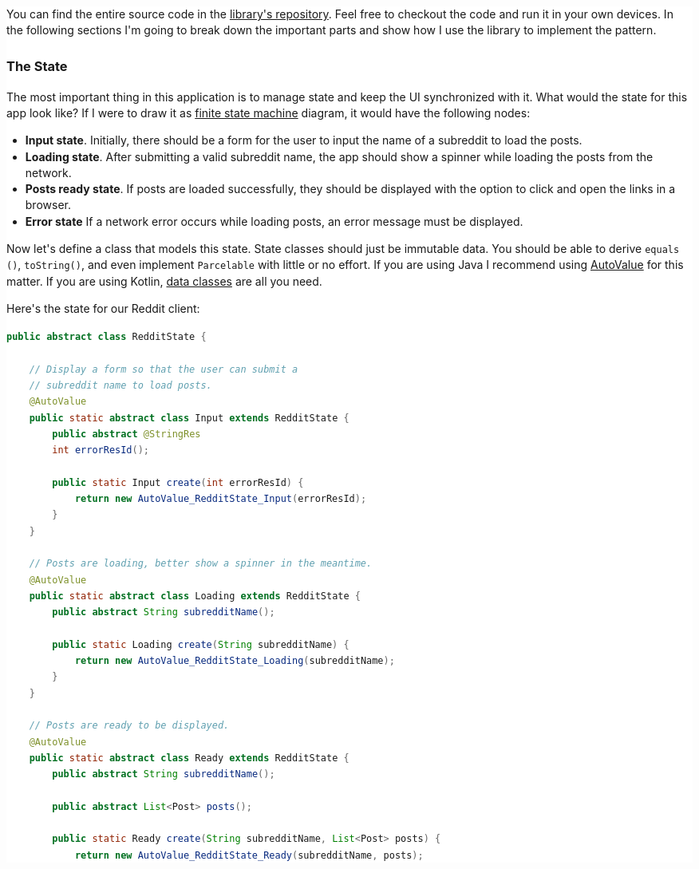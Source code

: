 You can find the entire source code in the [library's repository](
https://github.com/GAumala/mvi-android). Feel free to checkout the code and 
run it in your own devices. In the following sections I'm going to break down 
the important parts and show how I use the library to implement the pattern. 

### The State

The most important thing in this application is to manage state and keep the UI 
synchronized with it. What would the state for this app look like? If I were to
draw it as [finite state machine](
https://en.wikipedia.org/wiki/Finite-state_machine) diagram, it would have the 
following nodes:

- **Input state**. Initially, there should be a form for the user to input the 
  name of a subreddit to load the posts.
- **Loading state**. After submitting a valid subreddit name, the app should
 show a spinner while loading the posts from the network.
- **Posts ready state**. If posts are loaded successfully, they should
 be displayed with the option to click and open the links in a browser.
- **Error state** If a network error occurs while loading posts, an error 
  message must be displayed.

Now let's define a class that models this state. State classes should just be 
immutable data. You should be able to derive `equals()`, `toString()`, and 
even implement `Parcelable` with little or no effort. If you are using Java I 
recommend using [AutoValue](
https://github.com/google/auto/blob/master/value/userguide/index.md) for this 
matter. If you are using Kotlin, [data classes](
https://kotlinlang.org/docs/reference/data-classes.html) are all you need.

Here's the state for our Reddit client:

``` Java
public abstract class RedditState {

    // Display a form so that the user can submit a 
    // subreddit name to load posts. 
    @AutoValue
    public static abstract class Input extends RedditState {
        public abstract @StringRes
        int errorResId();

        public static Input create(int errorResId) {
            return new AutoValue_RedditState_Input(errorResId);
        }
    }

    // Posts are loading, better show a spinner in the meantime.
    @AutoValue
    public static abstract class Loading extends RedditState {
        public abstract String subredditName();

        public static Loading create(String subredditName) {
            return new AutoValue_RedditState_Loading(subredditName);
        }
    }

    // Posts are ready to be displayed.
    @AutoValue
    public static abstract class Ready extends RedditState {
        public abstract String subredditName();

        public abstract List<Post> posts();

        public static Ready create(String subredditName, List<Post> posts) {
            return new AutoValue_RedditState_Ready(subredditName, posts);
```